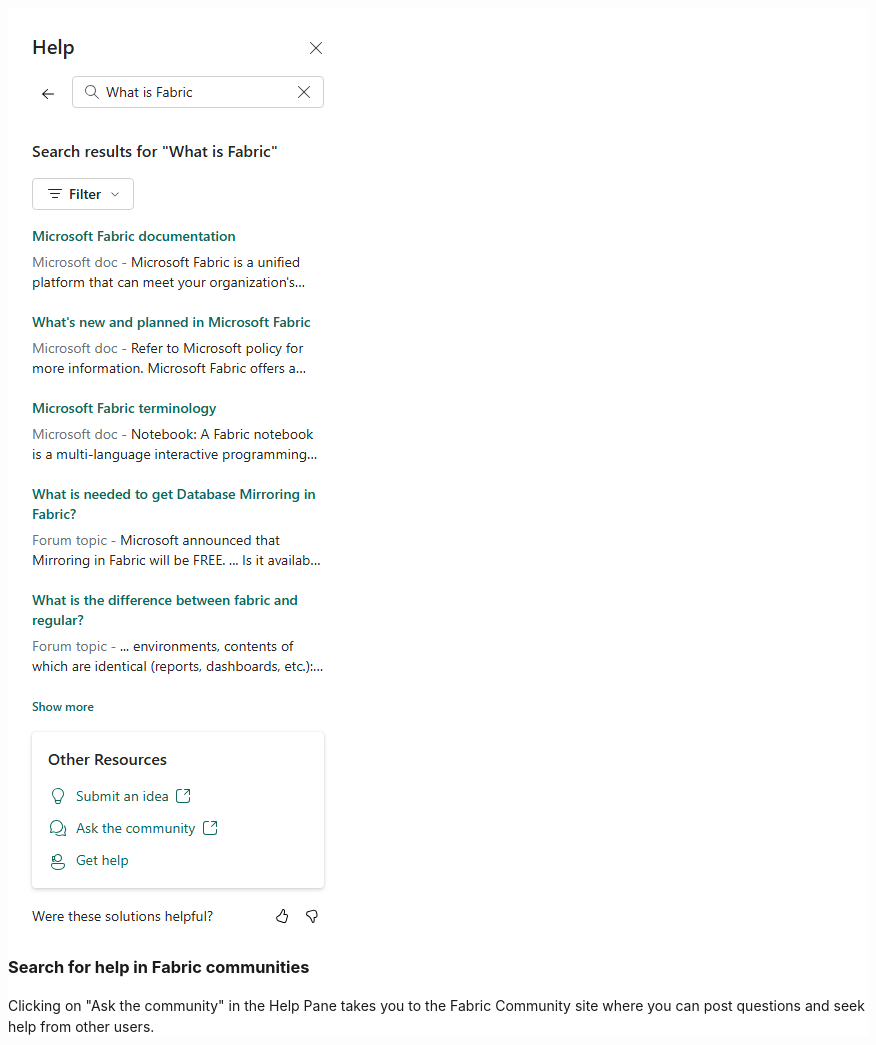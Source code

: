 ![Screenshot of search results in the Help Pane.](media/service-support-options/help-pane-search.png)

### Search for help in Fabric communities

Clicking on "Ask the community" in the Help Pane takes you to the Fabric Community site where you can post questions and seek help from other users.

